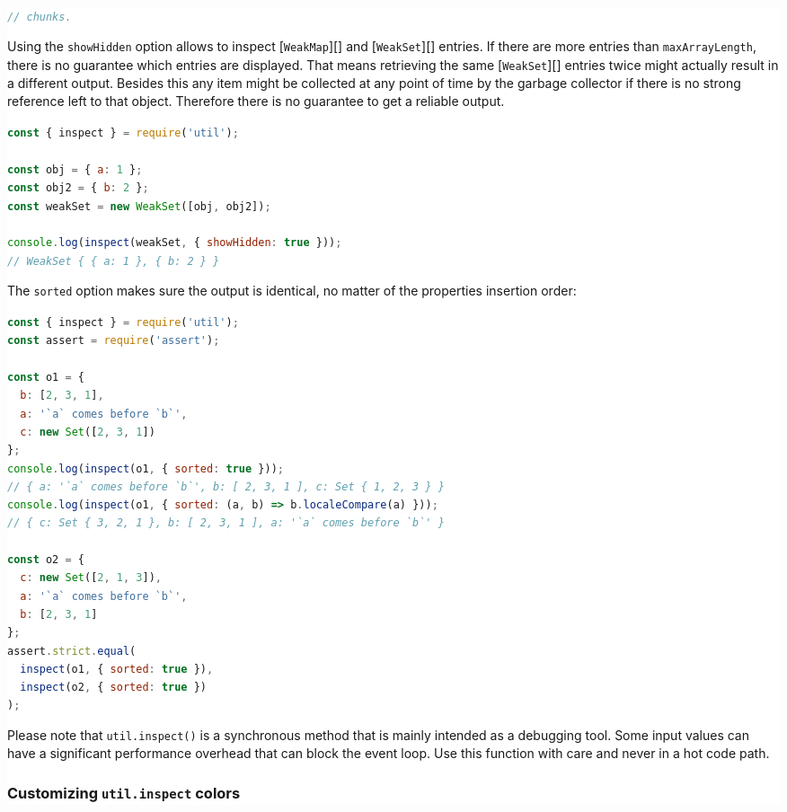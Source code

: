 ```js
// chunks.
```

Using the `showHidden` option allows to inspect [`WeakMap`][] and [`WeakSet`][] entries. If there are more entries than `maxArrayLength`, there is no guarantee which entries are displayed. That means retrieving the same [`WeakSet`][] entries twice might actually result in a different output. Besides this any item might be collected at any point of time by the garbage collector if there is no strong reference left to that object. Therefore there is no guarantee to get a reliable output.

```js
const { inspect } = require('util');

const obj = { a: 1 };
const obj2 = { b: 2 };
const weakSet = new WeakSet([obj, obj2]);

console.log(inspect(weakSet, { showHidden: true }));
// WeakSet { { a: 1 }, { b: 2 } }
```

The `sorted` option makes sure the output is identical, no matter of the properties insertion order:

```js
const { inspect } = require('util');
const assert = require('assert');

const o1 = {
  b: [2, 3, 1],
  a: '`a` comes before `b`',
  c: new Set([2, 3, 1])
};
console.log(inspect(o1, { sorted: true }));
// { a: '`a` comes before `b`', b: [ 2, 3, 1 ], c: Set { 1, 2, 3 } }
console.log(inspect(o1, { sorted: (a, b) => b.localeCompare(a) }));
// { c: Set { 3, 2, 1 }, b: [ 2, 3, 1 ], a: '`a` comes before `b`' }

const o2 = {
  c: new Set([2, 1, 3]),
  a: '`a` comes before `b`',
  b: [2, 3, 1]
};
assert.strict.equal(
  inspect(o1, { sorted: true }),
  inspect(o2, { sorted: true })
);
```

Please note that `util.inspect()` is a synchronous method that is mainly intended as a debugging tool. Some input values can have a significant performance overhead that can block the event loop. Use this function with care and never in a hot code path.

### Customizing `util.inspect` colors

